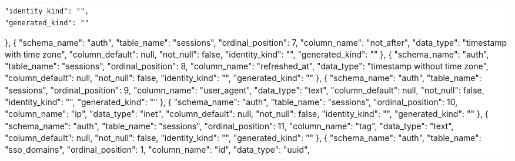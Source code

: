     "identity_kind": "",
    "generated_kind": ""
  },
  {
    "schema_name": "auth",
    "table_name": "sessions",
    "ordinal_position": 7,
    "column_name": "not_after",
    "data_type": "timestamp with time zone",
    "column_default": null,
    "not_null": false,
    "identity_kind": "",
    "generated_kind": ""
  },
  {
    "schema_name": "auth",
    "table_name": "sessions",
    "ordinal_position": 8,
    "column_name": "refreshed_at",
    "data_type": "timestamp without time zone",
    "column_default": null,
    "not_null": false,
    "identity_kind": "",
    "generated_kind": ""
  },
  {
    "schema_name": "auth",
    "table_name": "sessions",
    "ordinal_position": 9,
    "column_name": "user_agent",
    "data_type": "text",
    "column_default": null,
    "not_null": false,
    "identity_kind": "",
    "generated_kind": ""
  },
  {
    "schema_name": "auth",
    "table_name": "sessions",
    "ordinal_position": 10,
    "column_name": "ip",
    "data_type": "inet",
    "column_default": null,
    "not_null": false,
    "identity_kind": "",
    "generated_kind": ""
  },
  {
    "schema_name": "auth",
    "table_name": "sessions",
    "ordinal_position": 11,
    "column_name": "tag",
    "data_type": "text",
    "column_default": null,
    "not_null": false,
    "identity_kind": "",
    "generated_kind": ""
  },
  {
    "schema_name": "auth",
    "table_name": "sso_domains",
    "ordinal_position": 1,
    "column_name": "id",
    "data_type": "uuid",